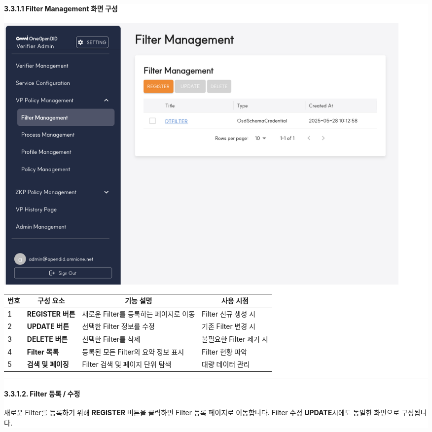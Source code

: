 #### **3.3.1.1 Filter Management 화면 구성**

<img src="./images/filter_management.jpg" width="800"/>

| 번호 | 구성 요소 | 기능 설명 | 사용 시점 |
|------|-----------|-----------|-----------|
| 1 | **REGISTER 버튼** | 새로운 Filter를 등록하는 페이지로 이동 | Filter 신규 생성 시 |
| 2 | **UPDATE 버튼** | 선택한 Filter 정보를 수정 | 기존 Filter 변경 시 |
| 3 | **DELETE 버튼** | 선택한 Filter를 삭제 | 불필요한 Filter 제거 시 |
| 4 | **Filter 목록** | 등록된 모든 Filter의 요약 정보 표시 | Filter 현황 파악 |
| 5 | **검색 및 페이징** | Filter 검색 및 페이지 단위 탐색 | 대량 데이터 관리 |

---

#### **3.3.1.2. Filter 등록 / 수정**

새로운 Filter를 등록하기 위해 **REGISTER** 버튼을 클릭하면 Filter 등록 페이지로 이동합니다.
Filter 수정 **UPDATE**시에도 동일한 화면으로 구성됩니다.
